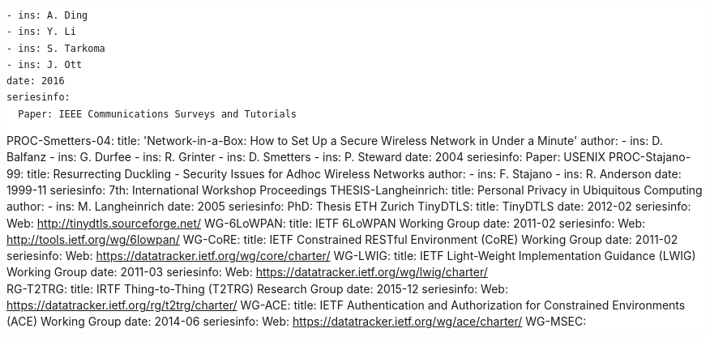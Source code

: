     - ins: A. Ding
    - ins: Y. Li
    - ins: S. Tarkoma
    - ins: J. Ott
    date: 2016
    seriesinfo:
      Paper: IEEE Communications Surveys and Tutorials
  PROC-Smetters-04:
    title: 'Network-in-a-Box: How to Set Up a Secure Wireless Network in Under a Minute'
    author:
    - ins: D. Balfanz
    - ins: G. Durfee
    - ins: R. Grinter
    - ins: D. Smetters
    - ins: P. Steward
    date: 2004
    seriesinfo:
      Paper: USENIX
  PROC-Stajano-99:
    title: Resurrecting Duckling - Security Issues for Adhoc Wireless Networks
    author:
    - ins: F. Stajano
    - ins: R. Anderson
    date: 1999-11
    seriesinfo:
      7th: International Workshop Proceedings
  THESIS-Langheinrich:
    title: Personal Privacy in Ubiquitous Computing
    author:
    - ins: M. Langheinrich
    date: 2005
    seriesinfo:
      PhD: Thesis ETH Zurich
  TinyDTLS:
    title: TinyDTLS
    date: 2012-02
    seriesinfo:
      Web: http://tinydtls.sourceforge.net/
  WG-6LoWPAN:
    title: IETF 6LoWPAN Working Group
    date: 2011-02
    seriesinfo:
      Web: http://tools.ietf.org/wg/6lowpan/
  WG-CoRE:
    title: IETF Constrained RESTful Environment (CoRE) Working Group
    date: 2011-02
    seriesinfo:
      Web: https://datatracker.ietf.org/wg/core/charter/
  WG-LWIG:
    title: IETF Light-Weight Implementation Guidance (LWIG) Working Group
    date: 2011-03
    seriesinfo:
      Web: https://datatracker.ietf.org/wg/lwig/charter/   
  RG-T2TRG:
    title: IRTF Thing-to-Thing (T2TRG) Research Group
    date: 2015-12
    seriesinfo:
      Web: https://datatracker.ietf.org/rg/t2trg/charter/
  WG-ACE:
    title: IETF Authentication and Authorization for Constrained Environments (ACE) Working Group
    date: 2014-06
    seriesinfo:
      Web: https://datatracker.ietf.org/wg/ace/charter/
  WG-MSEC: